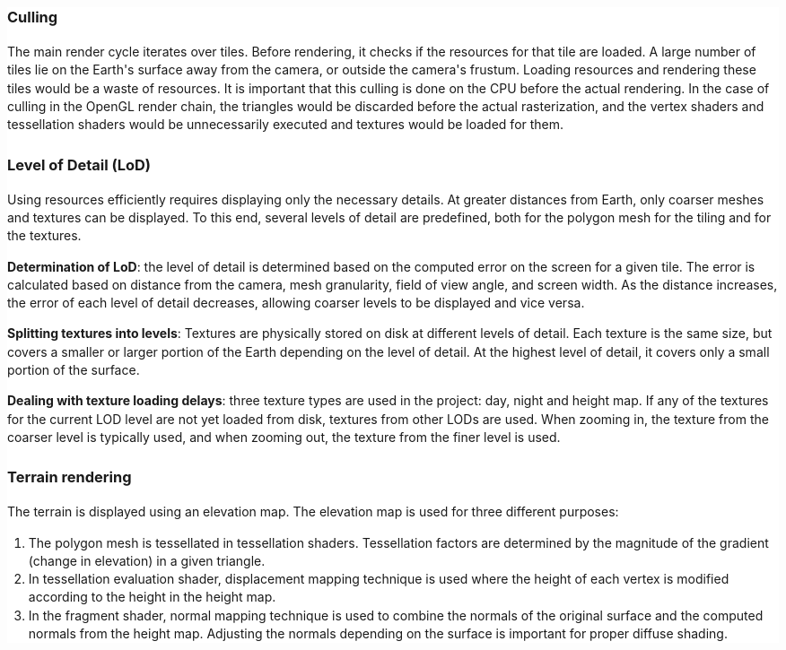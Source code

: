 ### Culling

The main render cycle iterates over tiles. Before rendering, it checks if the resources for that tile are
loaded. A large number of tiles lie on the Earth's surface away from the camera, or outside the camera's 
frustum. Loading resources and rendering these tiles would be a waste of resources. It is important that 
this culling is done on the CPU before the actual rendering. In the case of culling in the OpenGL render chain,
the triangles would be discarded before the actual rasterization, and the vertex shaders and tessellation 
shaders would be unnecessarily executed and textures would be loaded for them.

### Level of Detail (LoD)

Using resources efficiently requires displaying only the necessary details. At greater distances from Earth, 
only coarser meshes and textures can be displayed. To this end, several levels of detail are predefined, both 
for the polygon mesh for the tiling and for the textures.

**Determination of LoD**: the level of detail is determined based on the computed error on the screen for a given
tile. The error is calculated based on distance from the camera, mesh granularity, field of view angle, and 
screen width. As the distance increases, the error of each level of detail decreases, allowing coarser levels 
to be displayed and vice versa.

**Splitting textures into levels**: Textures are physically stored on disk at different levels of detail. Each
texture is the same size, but covers a smaller or larger portion of the Earth depending on the level of detail.
At the highest level of detail, it covers only a small portion of the surface.

**Dealing with texture loading delays**: three texture types are used in the project: day, night and height map.
If any of the textures for the current LOD level are not yet loaded from disk, textures from other LODs are used. 
When zooming in, the texture from the coarser level is typically used, and when zooming out, the texture from the
finer level is used.

### Terrain rendering

The terrain is displayed using an elevation map. The elevation map is used for three different purposes:
1. The polygon mesh is tessellated in tessellation shaders. Tessellation factors are determined by the magnitude 
of the gradient (change in elevation) in a given triangle.
2. In tessellation evaluation shader, displacement mapping technique is used where the height of each vertex is 
modified according to the height in the height map.   
3. In the fragment shader, normal mapping technique is used to combine the normals of the original surface and the 
computed normals from the height map. Adjusting the normals depending on the surface is important for proper diffuse
shading.
